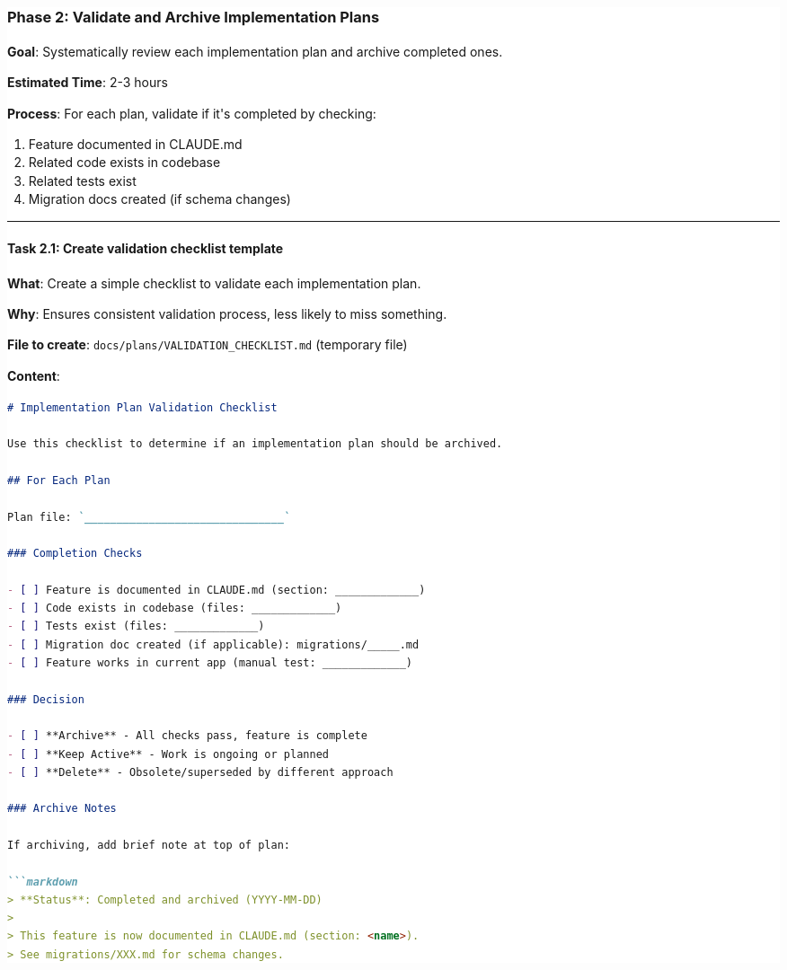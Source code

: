 
### Phase 2: Validate and Archive Implementation Plans

**Goal**: Systematically review each implementation plan and archive completed ones.

**Estimated Time**: 2-3 hours

**Process**: For each plan, validate if it's completed by checking:
1. Feature documented in CLAUDE.md
2. Related code exists in codebase
3. Related tests exist
4. Migration docs created (if schema changes)

---

#### Task 2.1: Create validation checklist template

**What**: Create a simple checklist to validate each implementation plan.

**Why**: Ensures consistent validation process, less likely to miss something.

**File to create**: `docs/plans/VALIDATION_CHECKLIST.md` (temporary file)

**Content**:

```markdown
# Implementation Plan Validation Checklist

Use this checklist to determine if an implementation plan should be archived.

## For Each Plan

Plan file: `_______________________________`

### Completion Checks

- [ ] Feature is documented in CLAUDE.md (section: _____________)
- [ ] Code exists in codebase (files: _____________)
- [ ] Tests exist (files: _____________)
- [ ] Migration doc created (if applicable): migrations/_____.md
- [ ] Feature works in current app (manual test: _____________)

### Decision

- [ ] **Archive** - All checks pass, feature is complete
- [ ] **Keep Active** - Work is ongoing or planned
- [ ] **Delete** - Obsolete/superseded by different approach

### Archive Notes

If archiving, add brief note at top of plan:

```markdown
> **Status**: Completed and archived (YYYY-MM-DD)
>
> This feature is now documented in CLAUDE.md (section: <name>).
> See migrations/XXX.md for schema changes.
```
